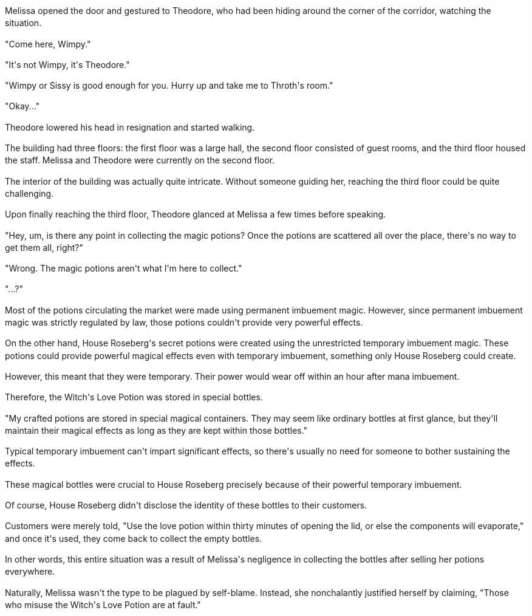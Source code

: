 Melissa opened the door and gestured to Theodore, who had been hiding around the corner of the corridor, watching the situation.

"Come here, Wimpy."

"It's not Wimpy, it's Theodore."

"Wimpy or Sissy is good enough for you. Hurry up and take me to Throth's room."

"Okay..."

Theodore lowered his head in resignation and started walking.

The building had three floors: the first floor was a large hall, the second floor consisted of guest rooms, and the third floor housed the staff. Melissa and Theodore were currently on the second floor.

The interior of the building was actually quite intricate. Without someone guiding her, reaching the third floor could be quite challenging.

Upon finally reaching the third floor, Theodore glanced at Melissa a few times before speaking.

"Hey, um, is there any point in collecting the magic potions? Once the potions are scattered all over the place, there's no way to get them all, right?"

"Wrong. The magic potions aren't what I'm here to collect."

"...?"

Most of the potions circulating the market were made using permanent imbuement magic. However, since permanent imbuement magic was strictly regulated by law, those potions couldn't provide very powerful effects.

On the other hand, House Roseberg's secret potions were created using the unrestricted temporary imbuement magic. These potions could provide powerful magical effects even with temporary imbuement, something only House Roseberg could create.

However, this meant that they were temporary. Their power would wear off within an hour after mana imbuement.

Therefore, the Witch's Love Potion was stored in special bottles.

"My crafted potions are stored in special magical containers. They may seem like ordinary bottles at first glance, but they'll maintain their magical effects as long as they are kept within those bottles."

Typical temporary imbuement can't impart significant effects, so there's usually no need for someone to bother sustaining the effects.

These magical bottles were crucial to House Roseberg precisely because of their powerful temporary imbuement.

Of course, House Roseberg didn't disclose the identity of these bottles to their customers.

Customers were merely told, "Use the love potion within thirty minutes of opening the lid, or else the components will evaporate," and once it's used, they come back to collect the empty bottles.

In other words, this entire situation was a result of Melissa's negligence in collecting the bottles after selling her potions everywhere.

Naturally, Melissa wasn't the type to be plagued by self-blame. Instead, she nonchalantly justified herself by claiming, "Those who misuse the Witch's Love Potion are at fault."
